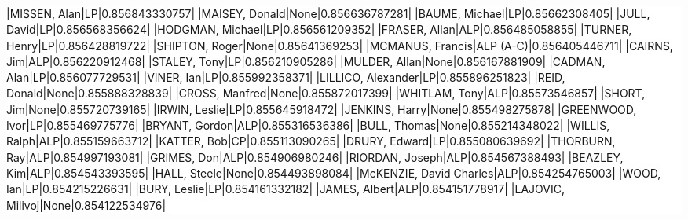 |MISSEN, Alan|LP|0.856843330757|
|MAISEY, Donald|None|0.856636787281|
|BAUME, Michael|LP|0.85662308405|
|JULL, David|LP|0.856568356624|
|HODGMAN, Michael|LP|0.856561209352|
|FRASER, Allan|ALP|0.856485058855|
|TURNER, Henry|LP|0.856428819722|
|SHIPTON, Roger|None|0.85641369253|
|MCMANUS, Francis|ALP (A-C)|0.856405446711|
|CAIRNS, Jim|ALP|0.856220912468|
|STALEY, Tony|LP|0.856210905286|
|MULDER, Allan|None|0.856167881909|
|CADMAN, Alan|LP|0.856077729531|
|VINER, Ian|LP|0.855992358371|
|LILLICO, Alexander|LP|0.855896251823|
|REID, Donald|None|0.855888328839|
|CROSS, Manfred|None|0.855872017399|
|WHITLAM, Tony|ALP|0.85573546857|
|SHORT, Jim|None|0.855720739165|
|IRWIN, Leslie|LP|0.855645918472|
|JENKINS, Harry|None|0.855498275878|
|GREENWOOD, Ivor|LP|0.855469775776|
|BRYANT, Gordon|ALP|0.855316536386|
|BULL, Thomas|None|0.855214348022|
|WILLIS, Ralph|ALP|0.855159663712|
|KATTER, Bob|CP|0.855113090265|
|DRURY, Edward|LP|0.855080639692|
|THORBURN, Ray|ALP|0.854997193081|
|GRIMES, Don|ALP|0.854906980246|
|RIORDAN, Joseph|ALP|0.854567388493|
|BEAZLEY, Kim|ALP|0.854543393595|
|HALL, Steele|None|0.854493898084|
|McKENZIE, David Charles|ALP|0.854254765003|
|WOOD, Ian|LP|0.854215226631|
|BURY, Leslie|LP|0.854161332182|
|JAMES, Albert|ALP|0.854151778917|
|LAJOVIC, Milivoj|None|0.854122534976|